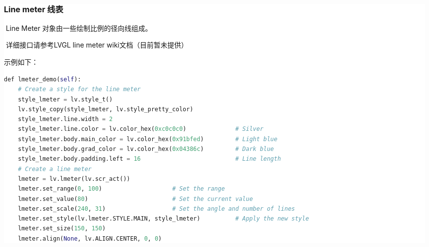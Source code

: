 ### Line meter 线表

​		Line Meter 对象由一些绘制比例的径向线组成。

​		详细接口请参考LVGL line meter wiki文档（目前暂未提供）

示例如下：

```python
def lmeter_demo(self):
    # Create a style for the line meter
    style_lmeter = lv.style_t()
    lv.style_copy(style_lmeter, lv.style_pretty_color)
    style_lmeter.line.width = 2
    style_lmeter.line.color = lv.color_hex(0xc0c0c0)              # Silver
    style_lmeter.body.main_color = lv.color_hex(0x91bfed)         # Light blue
    style_lmeter.body.grad_color = lv.color_hex(0x04386c)         # Dark blue
    style_lmeter.body.padding.left = 16                           # Line length
    # Create a line meter
    lmeter = lv.lmeter(lv.scr_act())
    lmeter.set_range(0, 100)                    # Set the range
    lmeter.set_value(80)                        # Set the current value
    lmeter.set_scale(240, 31)                   # Set the angle and number of lines
    lmeter.set_style(lv.lmeter.STYLE.MAIN, style_lmeter)          # Apply the new style
    lmeter.set_size(150, 150)
    lmeter.align(None, lv.ALIGN.CENTER, 0, 0)

```
